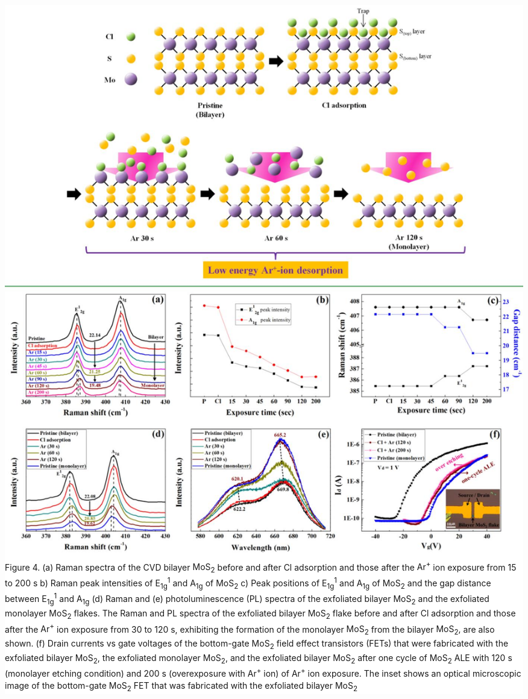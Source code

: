![](images/ac1d2b5c4e0d076f31de0949d86d55d8b25302e60e1c68122d8985ee083ac0f2.jpg)  
Figure 4. (a) Raman spectra of the CVD bilayer  $\mathrm{MoS}_2$  before and after Cl adsorption and those after the  $\mathrm{Ar^{+}}$  ion exposure from 15 to  $200~\mathrm{s}$  b) Raman peak intensities of  $\mathrm{E}_{1\mathrm{g}}^{1}$  and  $\mathrm{A_{1g}}$  of  $\mathrm{MoS}_2$  c) Peak positions of  $\mathrm{E}_{1\mathrm{g}}^{1}$  and  $\mathrm{A_{1g}}$  of  $\mathrm{MoS}_2$  and the gap distance between  $\mathrm{E}_{1\mathrm{g}}^{1}$  and  $\mathrm{A_{1g}}$  (d) Raman and (e) photoluminescence (PL) spectra of the exfoliated bilayer  $\mathrm{MoS}_2$  and the exfoliated monolayer  $\mathrm{MoS}_2$  flakes. The Raman and PL spectra of the exfoliated bilayer  $\mathrm{MoS}_2$  flake before and after Cl adsorption and those after the  $\mathrm{Ar^{+}}$  ion exposure from 30 to  $120~\mathrm{s},$  exhibiting the formation of the monolayer  $\mathrm{MoS}_2$  from the bilayer  $\mathrm{MoS}_2,$  are also shown. (f) Drain currents vs gate voltages of the bottom-gate  $\mathrm{MoS}_2$  field effect transistors (FETs) that were fabricated with the exfoliated bilayer  $\mathrm{MoS}_2,$  the exfoliated monolayer  $\mathrm{MoS}_2,$  and the exfoliated bilayer  $\mathrm{MoS}_2$  after one cycle of  $\mathrm{MoS}_2$  ALE with  $120~\mathrm{s}$  (monolayer etching condition) and  $200~\mathrm{s}$  (overexposure with  $\mathrm{Ar^{+}}$  ion) of  $\mathrm{Ar^{+}}$  ion exposure. The inset shows an optical microscopic image of the bottom-gate  $\mathrm{MoS}_2$  FET that was fabricated with the exfoliated bilayer  $\mathrm{MoS}_2$
